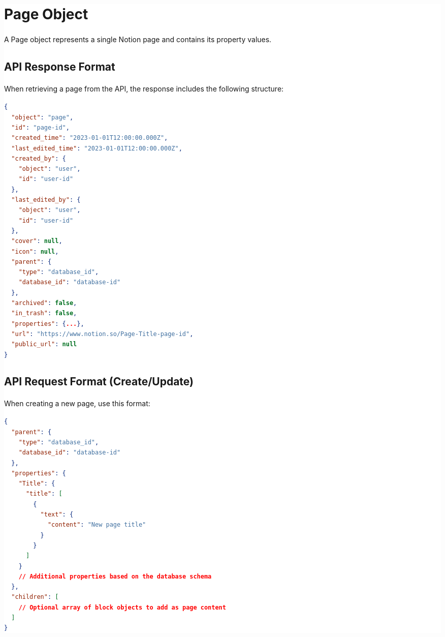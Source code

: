 # Page Object

A Page object represents a single Notion page and contains its property values.

## API Response Format

When retrieving a page from the API, the response includes the following structure:

```json
{
  "object": "page",
  "id": "page-id",
  "created_time": "2023-01-01T12:00:00.000Z",
  "last_edited_time": "2023-01-01T12:00:00.000Z",
  "created_by": {
    "object": "user",
    "id": "user-id"
  },
  "last_edited_by": {
    "object": "user",
    "id": "user-id"
  },
  "cover": null,
  "icon": null,
  "parent": {
    "type": "database_id",
    "database_id": "database-id"
  },
  "archived": false,
  "in_trash": false,
  "properties": {...},
  "url": "https://www.notion.so/Page-Title-page-id",
  "public_url": null
}
```

## API Request Format (Create/Update)

When creating a new page, use this format:

```json
{
  "parent": {
    "type": "database_id",
    "database_id": "database-id"
  },
  "properties": {
    "Title": {
      "title": [
        {
          "text": {
            "content": "New page title"
          }
        }
      ]
    }
    // Additional properties based on the database schema
  },
  "children": [
    // Optional array of block objects to add as page content
  ]
}
```
